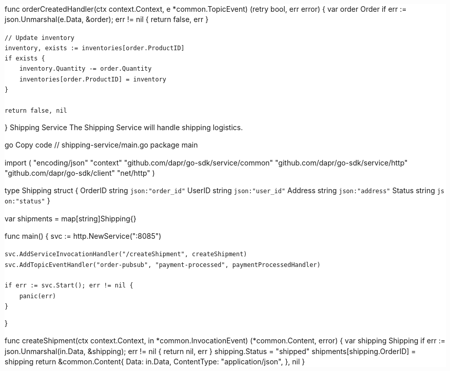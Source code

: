 func orderCreatedHandler(ctx context.Context, e *common.TopicEvent) (retry bool, err error) {
    var order Order
    if err := json.Unmarshal(e.Data, &order); err != nil {
        return false, err
    }

    // Update inventory
    inventory, exists := inventories[order.ProductID]
    if exists {
        inventory.Quantity -= order.Quantity
        inventories[order.ProductID] = inventory
    }

    return false, nil
}
Shipping Service
The Shipping Service will handle shipping logistics.

go
Copy code
// shipping-service/main.go
package main

import (
    "encoding/json"
    "context"
    "github.com/dapr/go-sdk/service/common"
    "github.com/dapr/go-sdk/service/http"
    "github.com/dapr/go-sdk/client"
    "net/http"
)

type Shipping struct {
    OrderID   string `json:"order_id"`
    UserID    string `json:"user_id"`
    Address   string `json:"address"`
    Status    string `json:"status"`
}

var shipments = map[string]Shipping{}

func main() {
    svc := http.NewService(":8085")

    svc.AddServiceInvocationHandler("/createShipment", createShipment)
    svc.AddTopicEventHandler("order-pubsub", "payment-processed", paymentProcessedHandler)

    if err := svc.Start(); err != nil {
        panic(err)
    }
}

func createShipment(ctx context.Context, in *common.InvocationEvent) (*common.Content, error) {
    var shipping Shipping
    if err := json.Unmarshal(in.Data, &shipping); err != nil {
        return nil, err
    }
    shipping.Status = "shipped"
    shipments[shipping.OrderID] = shipping
    return &common.Content{
        Data:        in.Data,
        ContentType: "application/json",
    }, nil
}
